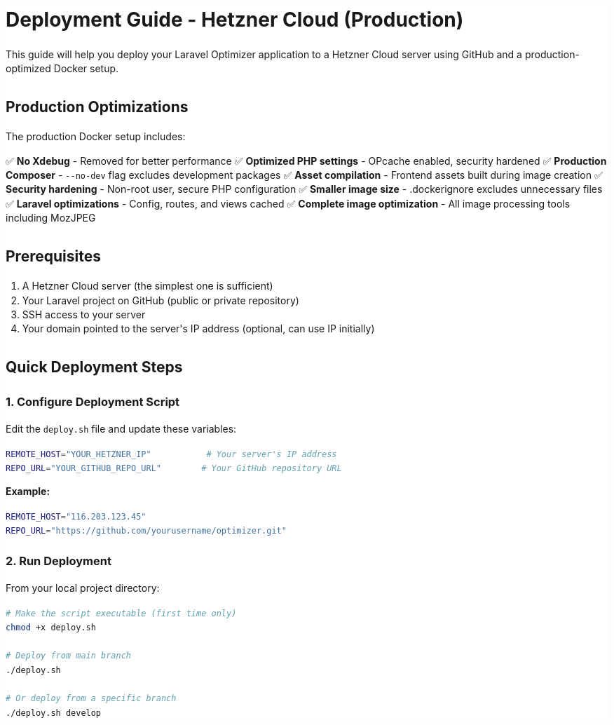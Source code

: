 # Deployment Guide - Hetzner Cloud (Production)

This guide will help you deploy your Laravel Optimizer application to a Hetzner Cloud server using GitHub and a production-optimized Docker setup.

## Production Optimizations

The production Docker setup includes:

✅ **No Xdebug** - Removed for better performance
✅ **Optimized PHP settings** - OPcache enabled, security hardened
✅ **Production Composer** - `--no-dev` flag excludes development packages
✅ **Asset compilation** - Frontend assets built during image creation
✅ **Security hardening** - Non-root user, secure PHP configuration
✅ **Smaller image size** - .dockerignore excludes unnecessary files
✅ **Laravel optimizations** - Config, routes, and views cached
✅ **Complete image optimization** - All image processing tools including MozJPEG

## Prerequisites

1. A Hetzner Cloud server (the simplest one is sufficient)
2. Your Laravel project on GitHub (public or private repository)
3. SSH access to your server
4. Your domain pointed to the server's IP address (optional, can use IP initially)

## Quick Deployment Steps

### 1. Configure Deployment Script

Edit the `deploy.sh` file and update these variables:

```bash
REMOTE_HOST="YOUR_HETZNER_IP"           # Your server's IP address
REPO_URL="YOUR_GITHUB_REPO_URL"        # Your GitHub repository URL
```

**Example:**
```bash
REMOTE_HOST="116.203.123.45"
REPO_URL="https://github.com/yourusername/optimizer.git"
```

### 2. Run Deployment

From your local project directory:

```bash
# Make the script executable (first time only)
chmod +x deploy.sh

# Deploy from main branch
./deploy.sh

# Or deploy from a specific branch
./deploy.sh develop
```
